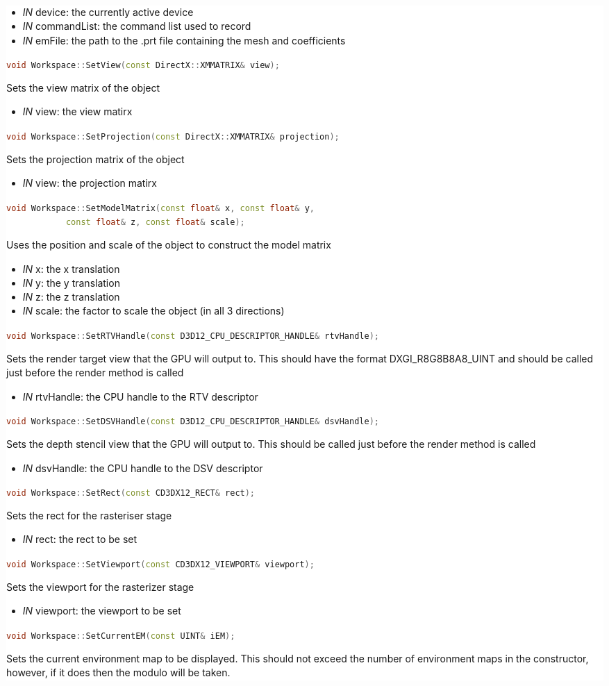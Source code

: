 -	_IN_ device: the currently active device
-	_IN_ commandList: the command list used to record
-	_IN_ emFile: the path to the .prt file containing the mesh and coefficients
```c++
void Workspace::SetView(const DirectX::XMMATRIX& view);
```
Sets the view matrix of the object
		 
-	_IN_ view: the view matirx

```c++
void Workspace::SetProjection(const DirectX::XMMATRIX& projection);
```
Sets the projection matrix of the object
		
-	_IN_ view: the projection matirx
```c++
void Workspace::SetModelMatrix(const float& x, const float& y,
			const float& z, const float& scale);
```
Uses the position and scale of the object to construct the model matrix
		 
-	_IN_ x: the x translation
-	_IN_ y: the y translation
-	_IN_ z: the z translation
-	_IN_ scale: the factor to scale the object (in all 3 directions)
```c++
void Workspace::SetRTVHandle(const D3D12_CPU_DESCRIPTOR_HANDLE& rtvHandle);
```
Sets the render target view that the GPU will output to. This should have the format DXGI_R8G8B8A8_UINT and should be called just before the render method is called
		 
-	_IN_ rtvHandle: the CPU handle to the RTV descriptor
```c++
void Workspace::SetDSVHandle(const D3D12_CPU_DESCRIPTOR_HANDLE& dsvHandle);
```
Sets the depth stencil view that the GPU will output to. This should be called just before the render method is called
		
-	_IN_ dsvHandle: the CPU handle to the DSV descriptor
```c++
void Workspace::SetRect(const CD3DX12_RECT& rect);
```
Sets the rect for the rasteriser stage
		 
-	_IN_ rect: the rect to be set
```c++
void Workspace::SetViewport(const CD3DX12_VIEWPORT& viewport);
```
Sets the viewport for the rasterizer stage
		 
-	_IN_ viewport: the viewport to be set
```c++
void Workspace::SetCurrentEM(const UINT& iEM);
```
Sets the current environment map to be displayed. This should not exceed the number of environment maps in the constructor, however, if it does then the modulo will be taken.
		 